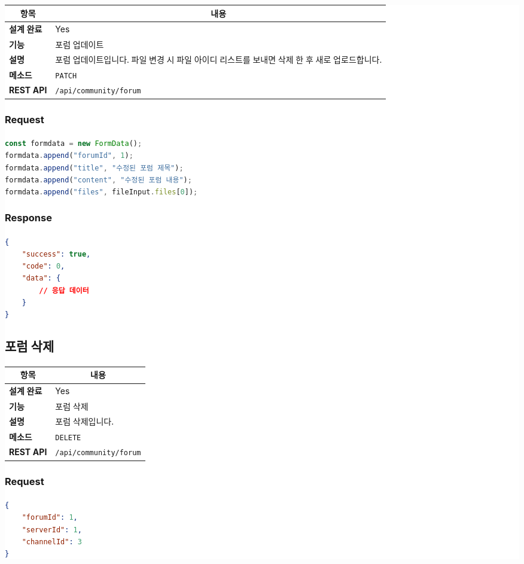 | 항목 | 내용 |
|---|---|
| **설계 완료** | Yes |
| **기능** | 포럼 업데이트 |
| **설명** | 포럼 업데이트입니다. 파일 변경 시 파일 아이디 리스트를 보내면 삭제 한 후 새로 업로드합니다. |
| **메소드** | `PATCH` |
| **REST API** | `/api/community/forum` |

### Request
```javascript
const formdata = new FormData();
formdata.append("forumId", 1);
formdata.append("title", "수정된 포럼 제목");
formdata.append("content", "수정된 포럼 내용");
formdata.append("files", fileInput.files[0]);
```

### Response
```json
{
    "success": true,
    "code": 0,
    "data": {
        // 응답 데이터
    }
}
```

## 포럼 삭제

| 항목 | 내용 |
|---|---|
| **설계 완료** | Yes |
| **기능** | 포럼 삭제 |
| **설명** | 포럼 삭제입니다. |
| **메소드** | `DELETE` |
| **REST API** | `/api/community/forum` |

### Request
```json
{
    "forumId": 1,
    "serverId": 1,
    "channelId": 3
}
```
